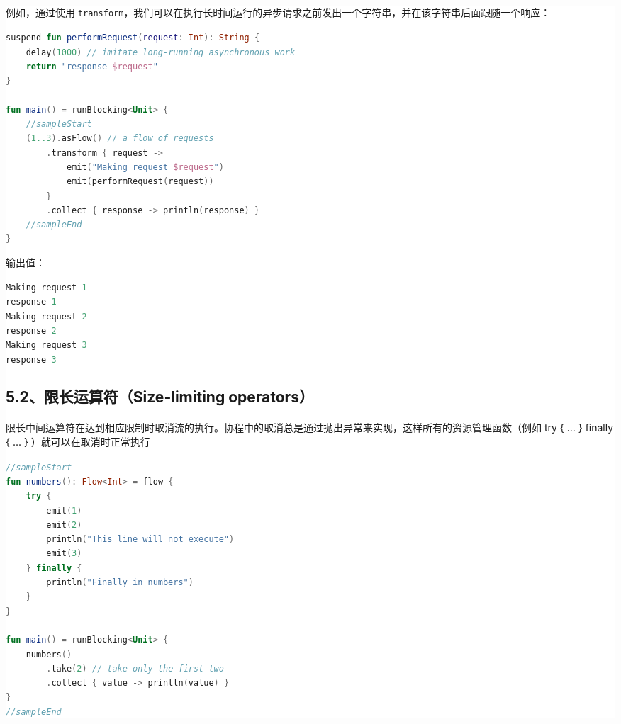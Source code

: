 例如，通过使用 ```transform```，我们可以在执行长时间运行的异步请求之前发出一个字符串，并在该字符串后面跟随一个响应：

```kotlin
suspend fun performRequest(request: Int): String {
    delay(1000) // imitate long-running asynchronous work
    return "response $request"
}

fun main() = runBlocking<Unit> {
    //sampleStart
    (1..3).asFlow() // a flow of requests
        .transform { request ->
            emit("Making request $request")
            emit(performRequest(request))
        }
        .collect { response -> println(response) }
    //sampleEnd
}
```

输出值：

```kotlin
Making request 1
response 1
Making request 2
response 2
Making request 3
response 3
```

## 5.2、限长运算符（Size-limiting operators）

限长中间运算符在达到相应限制时取消流的执行。协程中的取消总是通过抛出异常来实现，这样所有的资源管理函数（例如 try { ... } finally { ... } ）就可以在取消时正常执行

```kotlin
//sampleStart
fun numbers(): Flow<Int> = flow {
    try {
        emit(1)
        emit(2)
        println("This line will not execute")
        emit(3)
    } finally {
        println("Finally in numbers")
    }
}

fun main() = runBlocking<Unit> {
    numbers()
        .take(2) // take only the first two
        .collect { value -> println(value) }
}
//sampleEnd
```
